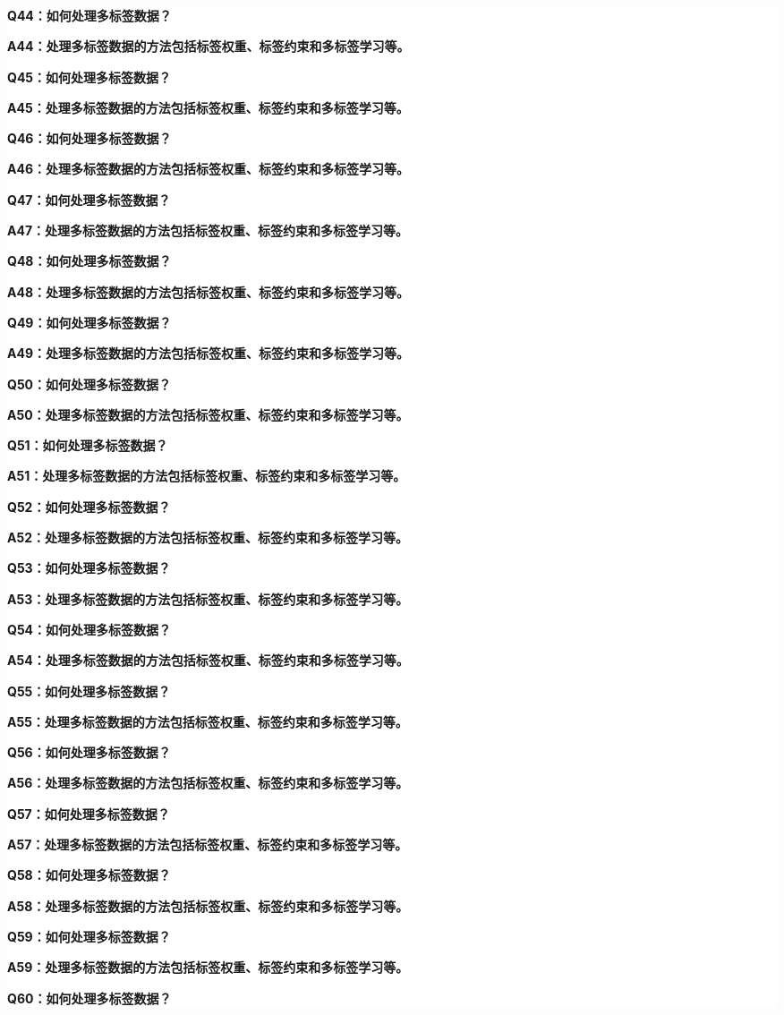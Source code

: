 **Q44：如何处理多标签数据？**

**A44：处理多标签数据的方法包括标签权重、标签约束和多标签学习等。**

**Q45：如何处理多标签数据？**

**A45：处理多标签数据的方法包括标签权重、标签约束和多标签学习等。**

**Q46：如何处理多标签数据？**

**A46：处理多标签数据的方法包括标签权重、标签约束和多标签学习等。**

**Q47：如何处理多标签数据？**

**A47：处理多标签数据的方法包括标签权重、标签约束和多标签学习等。**

**Q48：如何处理多标签数据？**

**A48：处理多标签数据的方法包括标签权重、标签约束和多标签学习等。**

**Q49：如何处理多标签数据？**

**A49：处理多标签数据的方法包括标签权重、标签约束和多标签学习等。**

**Q50：如何处理多标签数据？**

**A50：处理多标签数据的方法包括标签权重、标签约束和多标签学习等。**

**Q51：如何处理多标签数据？**

**A51：处理多标签数据的方法包括标签权重、标签约束和多标签学习等。**

**Q52：如何处理多标签数据？**

**A52：处理多标签数据的方法包括标签权重、标签约束和多标签学习等。**

**Q53：如何处理多标签数据？**

**A53：处理多标签数据的方法包括标签权重、标签约束和多标签学习等。**

**Q54：如何处理多标签数据？**

**A54：处理多标签数据的方法包括标签权重、标签约束和多标签学习等。**

**Q55：如何处理多标签数据？**

**A55：处理多标签数据的方法包括标签权重、标签约束和多标签学习等。**

**Q56：如何处理多标签数据？**

**A56：处理多标签数据的方法包括标签权重、标签约束和多标签学习等。**

**Q57：如何处理多标签数据？**

**A57：处理多标签数据的方法包括标签权重、标签约束和多标签学习等。**

**Q58：如何处理多标签数据？**

**A58：处理多标签数据的方法包括标签权重、标签约束和多标签学习等。**

**Q59：如何处理多标签数据？**

**A59：处理多标签数据的方法包括标签权重、标签约束和多标签学习等。**

**Q60：如何处理多标签数据？**
